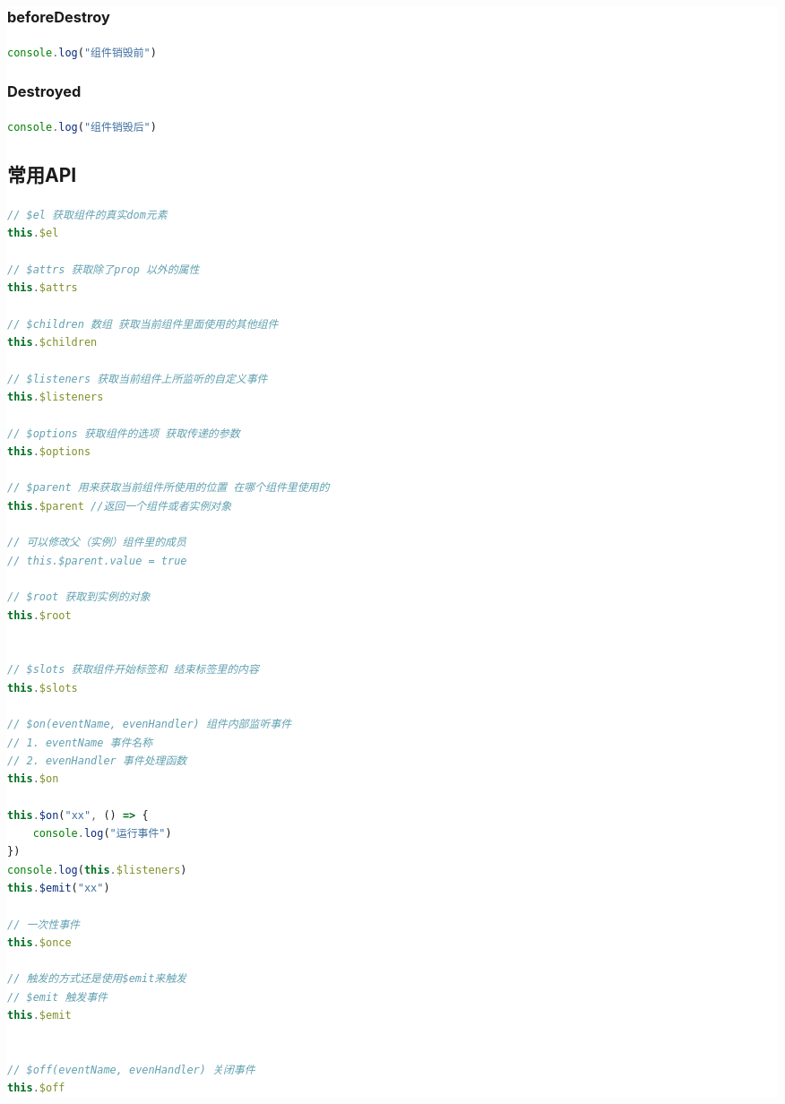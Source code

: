 ### beforeDestroy
```javascript
console.log("组件销毁前")
```

### Destroyed
```javascript
console.log("组件销毁后")
```


## 常用API
```javascript
// $el 获取组件的真实dom元素
this.$el

// $attrs 获取除了prop 以外的属性
this.$attrs

// $children 数组 获取当前组件里面使用的其他组件
this.$children

// $listeners 获取当前组件上所监听的自定义事件
this.$listeners

// $options 获取组件的选项 获取传递的参数
this.$options

// $parent 用来获取当前组件所使用的位置 在哪个组件里使用的
this.$parent //返回一个组件或者实例对象

// 可以修改父（实例）组件里的成员
// this.$parent.value = true

// $root 获取到实例的对象
this.$root


// $slots 获取组件开始标签和 结束标签里的内容
this.$slots

// $on(eventName, evenHandler) 组件内部监听事件
// 1. eventName 事件名称
// 2. evenHandler 事件处理函数
this.$on

this.$on("xx", () => {
    console.log("运行事件")
})
console.log(this.$listeners)
this.$emit("xx")

// 一次性事件
this.$once

// 触发的方式还是使用$emit来触发
// $emit 触发事件
this.$emit


// $off(eventName, evenHandler) 关闭事件
this.$off

```